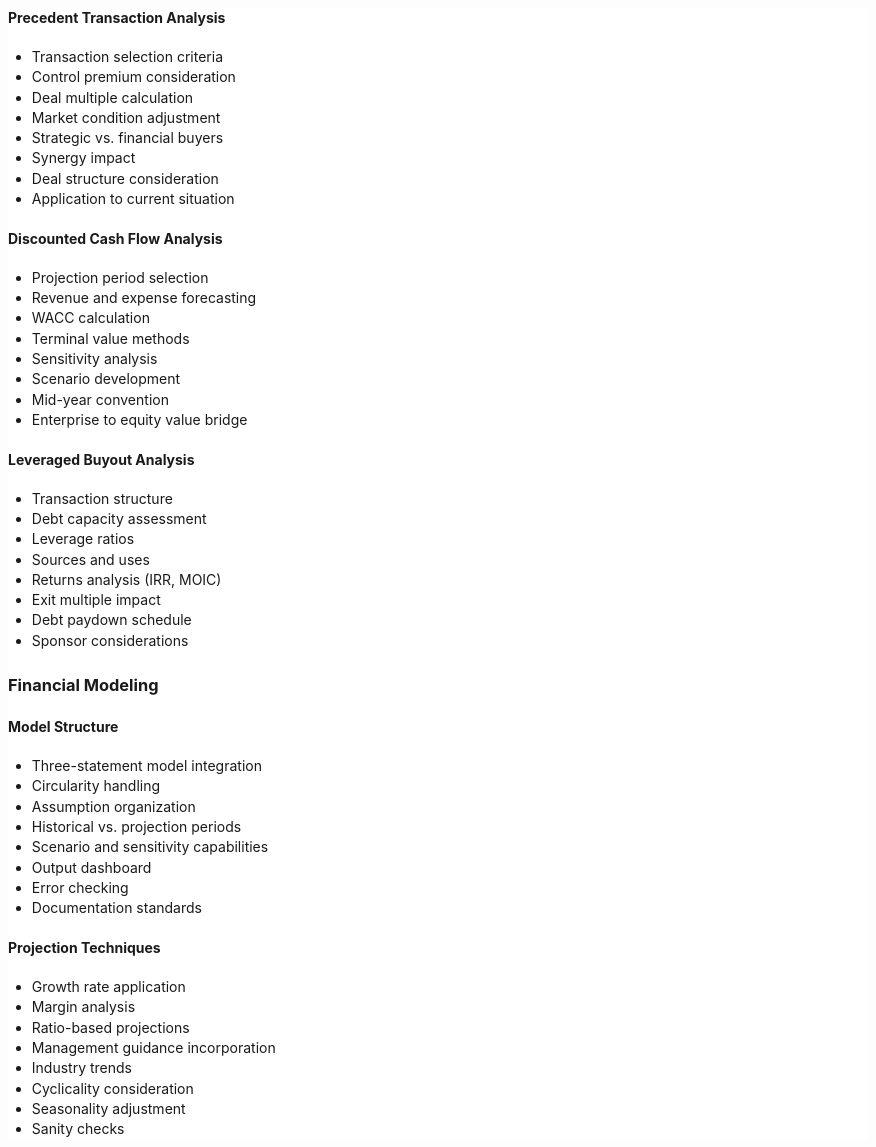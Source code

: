 #### Precedent Transaction Analysis
- Transaction selection criteria
- Control premium consideration
- Deal multiple calculation
- Market condition adjustment
- Strategic vs. financial buyers
- Synergy impact
- Deal structure consideration
- Application to current situation

#### Discounted Cash Flow Analysis
- Projection period selection
- Revenue and expense forecasting
- WACC calculation
- Terminal value methods
- Sensitivity analysis
- Scenario development
- Mid-year convention
- Enterprise to equity value bridge

#### Leveraged Buyout Analysis
- Transaction structure
- Debt capacity assessment
- Leverage ratios
- Sources and uses
- Returns analysis (IRR, MOIC)
- Exit multiple impact
- Debt paydown schedule
- Sponsor considerations

### Financial Modeling

#### Model Structure
- Three-statement model integration
- Circularity handling
- Assumption organization
- Historical vs. projection periods
- Scenario and sensitivity capabilities
- Output dashboard
- Error checking
- Documentation standards

#### Projection Techniques
- Growth rate application
- Margin analysis
- Ratio-based projections
- Management guidance incorporation
- Industry trends
- Cyclicality consideration
- Seasonality adjustment
- Sanity checks
